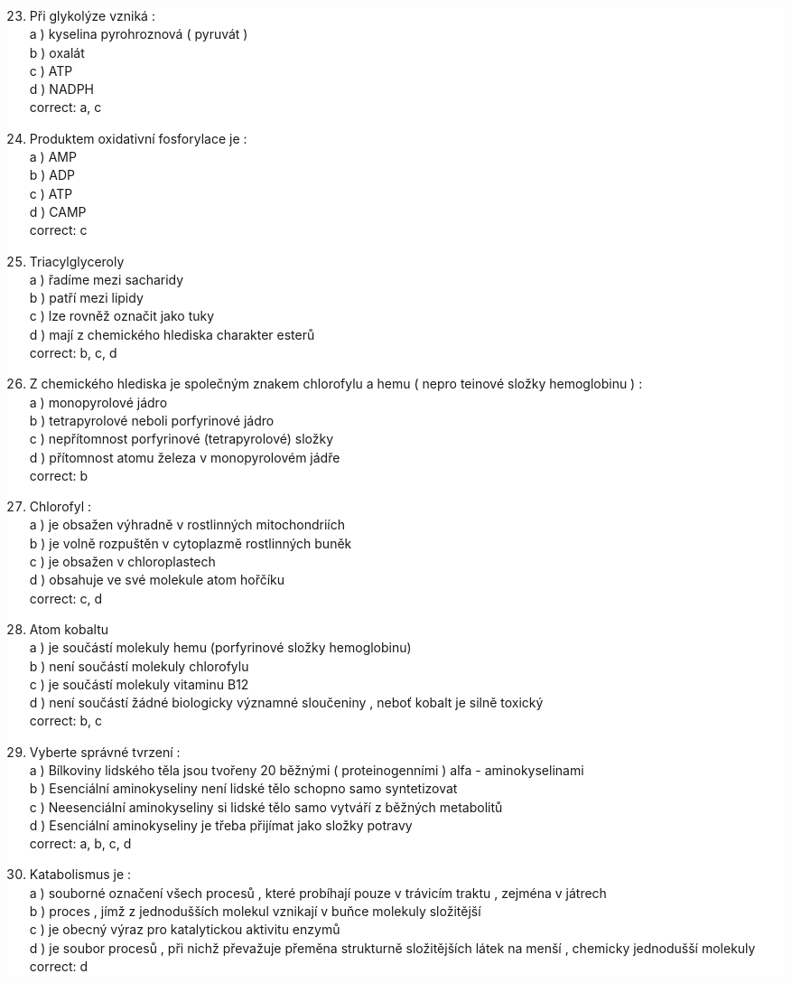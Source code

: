 23. Při glykolýze vzniká :  
a ) kyselina pyrohroznová ( pyruvát )  
b ) oxalát  
c ) ATP  
d ) NADPH  
correct: a, c  
  
24. Produktem oxidativní fosforylace je :  
a ) AMP  
b ) ADP  
c ) ATP  
d ) CAMP  
correct: c  
  
25. Triacylglyceroly  
a ) řadíme mezi sacharidy  
b ) patří mezi lipidy  
c ) lze rovněž označit jako tuky  
d ) mají z chemického hlediska charakter esterů  
correct: b, c, d  
  
26. Z chemického hlediska je společným znakem chlorofylu a hemu ( nepro teinové složky hemoglobinu ) :  
a ) monopyrolové jádro  
b ) tetrapyrolové neboli porfyrinové jádro  
c ) nepřítomnost porfyrinové (tetrapyrolové) složky  
d ) přítomnost atomu železa v monopyrolovém jádře  
correct: b  
  
27. Chlorofyl :  
a ) je obsažen výhradně v rostlinných mitochondriích  
b ) je volně rozpuštěn v cytoplazmě rostlinných buněk  
c ) je obsažen v chloroplastech  
d ) obsahuje ve své molekule atom hořčíku  
correct: c, d  
  
28. Atom kobaltu  
a ) je součástí molekuly hemu (porfyrinové složky hemoglobinu)  
b ) není součástí molekuly chlorofylu  
c ) je součástí molekuly vitaminu B12  
d ) není součástí žádné biologicky významné sloučeniny , neboť kobalt je silně toxický  
correct: b, c  
  
29. Vyberte správné tvrzení :  
a ) Bílkoviny lidského těla jsou tvořeny 20 běžnými ( proteinogenními ) alfa - aminokyselinami  
b ) Esenciální aminokyseliny není lidské tělo schopno samo syntetizovat  
c ) Neesenciální aminokyseliny si lidské tělo samo vytváří z běžných metabolitů  
d ) Esenciální aminokyseliny je třeba přijímat jako složky potravy  
correct: a, b, c, d  
  
30. Katabolismus je :  
a ) souborné označení všech procesů , které probíhají pouze v trávicím traktu , zejména v játrech  
b ) proces , jímž z jednodušších molekul vznikají v buňce molekuly složitější  
c ) je obecný výraz pro katalytickou aktivitu enzymů  
d ) je soubor procesů , při nichž převažuje přeměna strukturně složitějších látek na menší , chemicky jednodušší molekuly  
correct: d  
